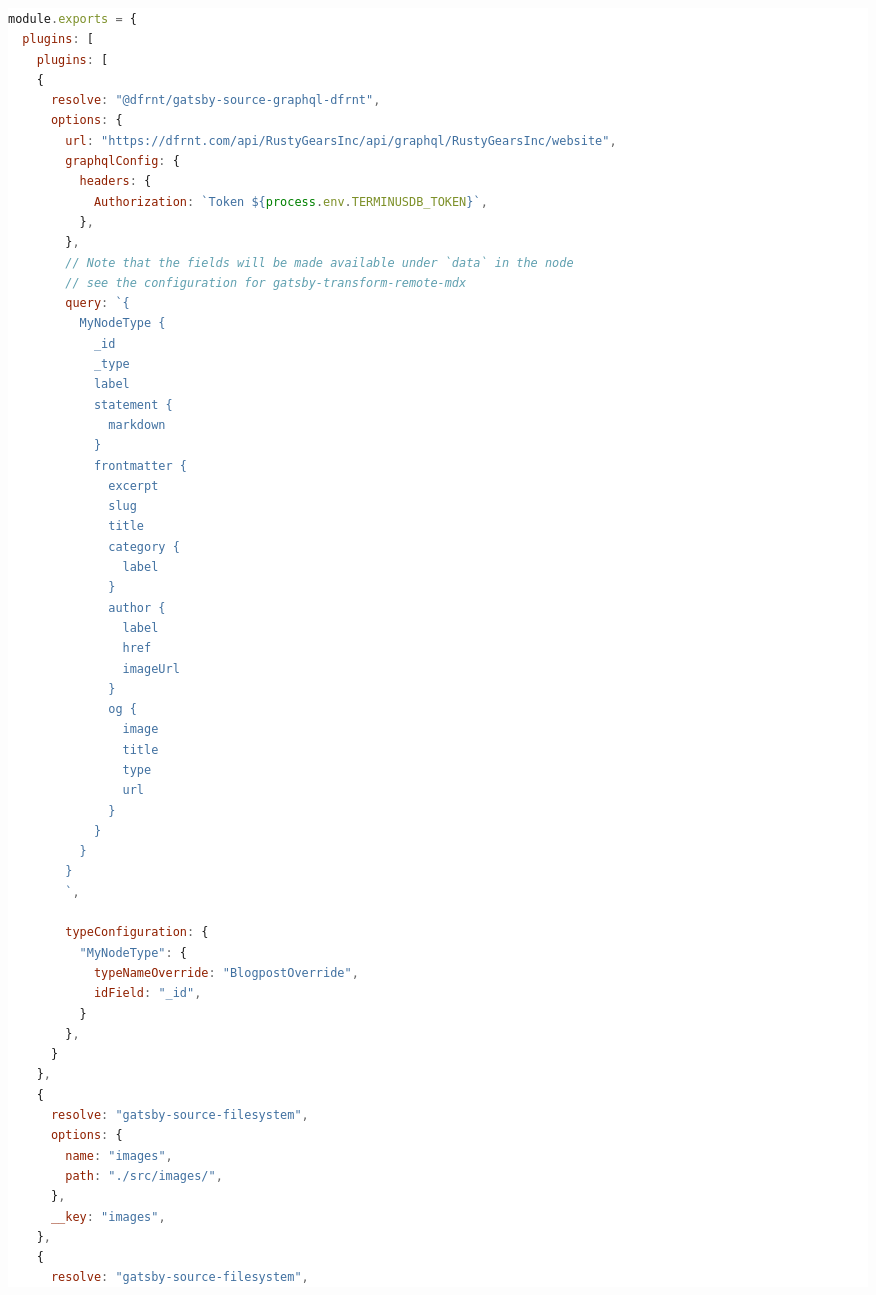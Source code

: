 ```javascript
module.exports = {
  plugins: [
    plugins: [
    {
      resolve: "@dfrnt/gatsby-source-graphql-dfrnt",
      options: {
        url: "https://dfrnt.com/api/RustyGearsInc/api/graphql/RustyGearsInc/website",
        graphqlConfig: {
          headers: {
            Authorization: `Token ${process.env.TERMINUSDB_TOKEN}`,
          },
        },
        // Note that the fields will be made available under `data` in the node
        // see the configuration for gatsby-transform-remote-mdx
        query: `{
          MyNodeType {
            _id
            _type
            label
            statement {
              markdown
            }
            frontmatter {
              excerpt
              slug
              title
              category {
                label
              }
              author {
                label
                href
                imageUrl
              }
              og {
                image
                title
                type
                url
              }
            }
          }
        }
        `,
    
        typeConfiguration: {
          "MyNodeType": {
            typeNameOverride: "BlogpostOverride",
            idField: "_id",
          }
        },
      }
    },
    {
      resolve: "gatsby-source-filesystem",
      options: {
        name: "images",
        path: "./src/images/",
      },
      __key: "images",
    },
    {
      resolve: "gatsby-source-filesystem",
```